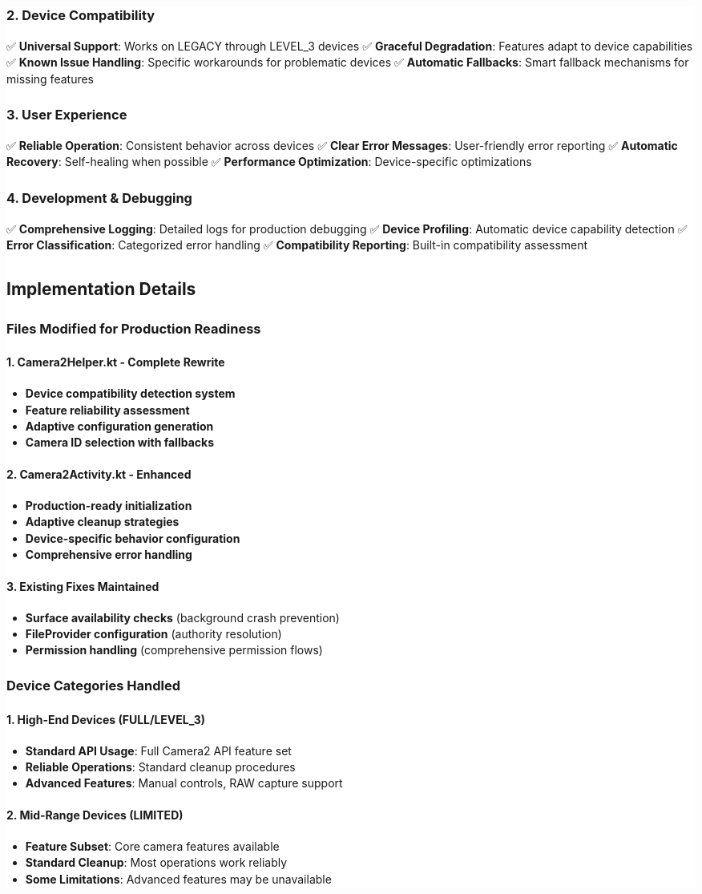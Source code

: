 ### 2. Device Compatibility
✅ **Universal Support**: Works on LEGACY through LEVEL_3 devices
✅ **Graceful Degradation**: Features adapt to device capabilities
✅ **Known Issue Handling**: Specific workarounds for problematic devices
✅ **Automatic Fallbacks**: Smart fallback mechanisms for missing features

### 3. User Experience
✅ **Reliable Operation**: Consistent behavior across devices
✅ **Clear Error Messages**: User-friendly error reporting
✅ **Automatic Recovery**: Self-healing when possible
✅ **Performance Optimization**: Device-specific optimizations

### 4. Development & Debugging
✅ **Comprehensive Logging**: Detailed logs for production debugging
✅ **Device Profiling**: Automatic device capability detection
✅ **Error Classification**: Categorized error handling
✅ **Compatibility Reporting**: Built-in compatibility assessment

## Implementation Details

### Files Modified for Production Readiness

#### 1. Camera2Helper.kt - Complete Rewrite
- **Device compatibility detection system**
- **Feature reliability assessment**
- **Adaptive configuration generation**
- **Camera ID selection with fallbacks**

#### 2. Camera2Activity.kt - Enhanced
- **Production-ready initialization**
- **Adaptive cleanup strategies**
- **Device-specific behavior configuration**
- **Comprehensive error handling**

#### 3. Existing Fixes Maintained
- **Surface availability checks** (background crash prevention)
- **FileProvider configuration** (authority resolution)
- **Permission handling** (comprehensive permission flows)

### Device Categories Handled

#### 1. High-End Devices (FULL/LEVEL_3)
- **Standard API Usage**: Full Camera2 API feature set
- **Reliable Operations**: Standard cleanup procedures
- **Advanced Features**: Manual controls, RAW capture support

#### 2. Mid-Range Devices (LIMITED)
- **Feature Subset**: Core camera features available
- **Standard Cleanup**: Most operations work reliably
- **Some Limitations**: Advanced features may be unavailable
